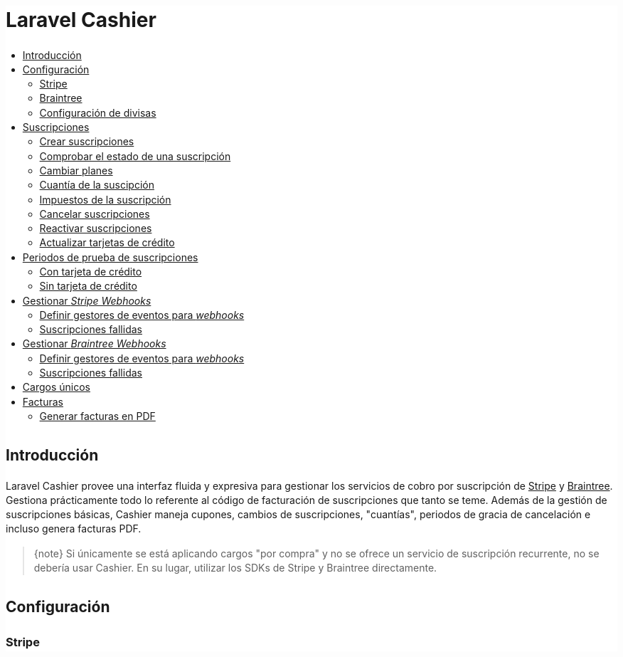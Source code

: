 # Laravel Cashier

- [Introducción](#introduction)
- [Configuración](#configuration) 
    - [Stripe](#stripe-configuration)
    - [Braintree](#braintree-configuration)
    - [Configuración de divisas](#currency-configuration)
- [Suscripciones](#subscriptions) 
    - [Crear suscripciones](#creating-subscriptions)
    - [Comprobar el estado de una suscripción](#checking-subscription-status)
    - [Cambiar planes](#changing-plans)
    - [Cuantía de la suscipción](#subscription-quantity)
    - [Impuestos de la suscripción](#subscription-taxes)
    - [Cancelar suscripciones](#cancelling-subscriptions)
    - [Reactivar suscripciones](#resuming-subscriptions)
    - [Actualizar tarjetas de crédito](#updating-credit-cards)
- [Periodos de prueba de suscripciones](#subscription-trials) 
    - [Con tarjeta de crédito](#with-credit-card-up-front)
    - [Sin tarjeta de crédito](#without-credit-card-up-front)
- [Gestionar *Stripe Webhooks*](#handling-stripe-webhooks) 
    - [Definir gestores de eventos para *webhooks*](#defining-webhook-event-handlers)
    - [Suscripciones fallidas](#handling-failed-subscriptions)
- [Gestionar *Braintree Webhooks*](#handling-braintree-webhooks) 
    - [Definir gestores de eventos para *webhooks*](#defining-braintree-webhook-event-handlers)
    - [Suscripciones fallidas](#handling-braintree-failed-subscriptions)
- [Cargos únicos](#single-charges)
- [Facturas](#invoices) 
    - [Generar facturas en PDF](#generating-invoice-pdfs)

<a name="introduction"></a>

## Introducción

Laravel Cashier provee una interfaz fluida y expresiva para gestionar los servicios de cobro por suscripción de [Stripe](https://stripe.com) y [Braintree](https://www.braintreepayments.com). Gestiona prácticamente todo lo referente al código de facturación de suscripciones que tanto se teme. Además de la gestión de suscripciones básicas, Cashier maneja cupones, cambios de suscripciones, "cuantías", periodos de gracia de cancelación e incluso genera facturas PDF.

> {note} Si únicamente se está aplicando cargos "por compra" y no se ofrece un servicio de suscripción recurrente, no se debería usar Cashier. En su lugar, utilizar los SDKs de Stripe y Braintree directamente.

<a name="configuration"></a>

## Configuración

<a name="stripe-configuration"></a>

### Stripe
